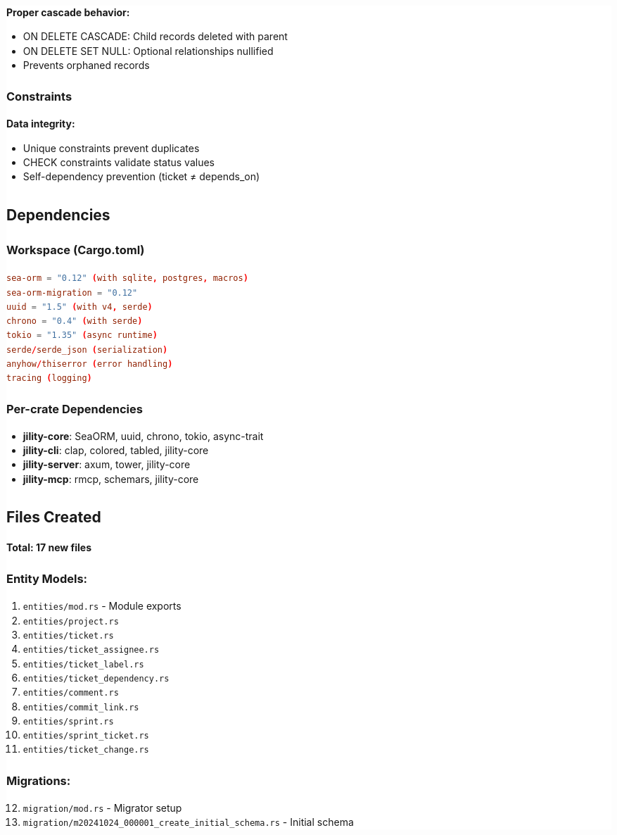 **Proper cascade behavior:**
- ON DELETE CASCADE: Child records deleted with parent
- ON DELETE SET NULL: Optional relationships nullified
- Prevents orphaned records

### Constraints

**Data integrity:**
- Unique constraints prevent duplicates
- CHECK constraints validate status values
- Self-dependency prevention (ticket ≠ depends_on)

## Dependencies

### Workspace (Cargo.toml)
```toml
sea-orm = "0.12" (with sqlite, postgres, macros)
sea-orm-migration = "0.12"
uuid = "1.5" (with v4, serde)
chrono = "0.4" (with serde)
tokio = "1.35" (async runtime)
serde/serde_json (serialization)
anyhow/thiserror (error handling)
tracing (logging)
```

### Per-crate Dependencies
- **jility-core**: SeaORM, uuid, chrono, tokio, async-trait
- **jility-cli**: clap, colored, tabled, jility-core
- **jility-server**: axum, tower, jility-core
- **jility-mcp**: rmcp, schemars, jility-core

## Files Created

**Total: 17 new files**

### Entity Models:
1. `entities/mod.rs` - Module exports
2. `entities/project.rs`
3. `entities/ticket.rs`
4. `entities/ticket_assignee.rs`
5. `entities/ticket_label.rs`
6. `entities/ticket_dependency.rs`
7. `entities/comment.rs`
8. `entities/commit_link.rs`
9. `entities/sprint.rs`
10. `entities/sprint_ticket.rs`
11. `entities/ticket_change.rs`

### Migrations:
12. `migration/mod.rs` - Migrator setup
13. `migration/m20241024_000001_create_initial_schema.rs` - Initial schema
